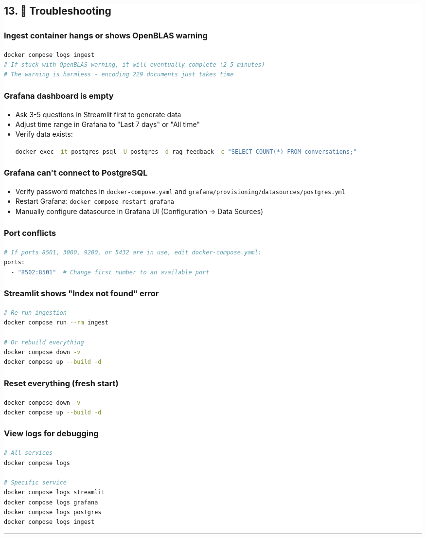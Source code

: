 
## 13. 🔧 Troubleshooting

### Ingest container hangs or shows OpenBLAS warning
```bash
docker compose logs ingest
# If stuck with OpenBLAS warning, it will eventually complete (2-5 minutes)
# The warning is harmless - encoding 229 documents just takes time
```

### Grafana dashboard is empty
- Ask 3-5 questions in Streamlit first to generate data
- Adjust time range in Grafana to "Last 7 days" or "All time"
- Verify data exists:
  ```bash
  docker exec -it postgres psql -U postgres -d rag_feedback -c "SELECT COUNT(*) FROM conversations;"
  ```

### Grafana can't connect to PostgreSQL
- Verify password matches in `docker-compose.yaml` and `grafana/provisioning/datasources/postgres.yml`
- Restart Grafana: `docker compose restart grafana`
- Manually configure datasource in Grafana UI (Configuration → Data Sources)

### Port conflicts
```bash
# If ports 8501, 3000, 9200, or 5432 are in use, edit docker-compose.yaml:
ports:
  - "8502:8501"  # Change first number to an available port
```

### Streamlit shows "Index not found" error
```bash
# Re-run ingestion
docker compose run --rm ingest

# Or rebuild everything
docker compose down -v
docker compose up --build -d
```

### Reset everything (fresh start)
```bash
docker compose down -v
docker compose up --build -d
```

### View logs for debugging
```bash
# All services
docker compose logs

# Specific service
docker compose logs streamlit
docker compose logs grafana
docker compose logs postgres
docker compose logs ingest
```

---